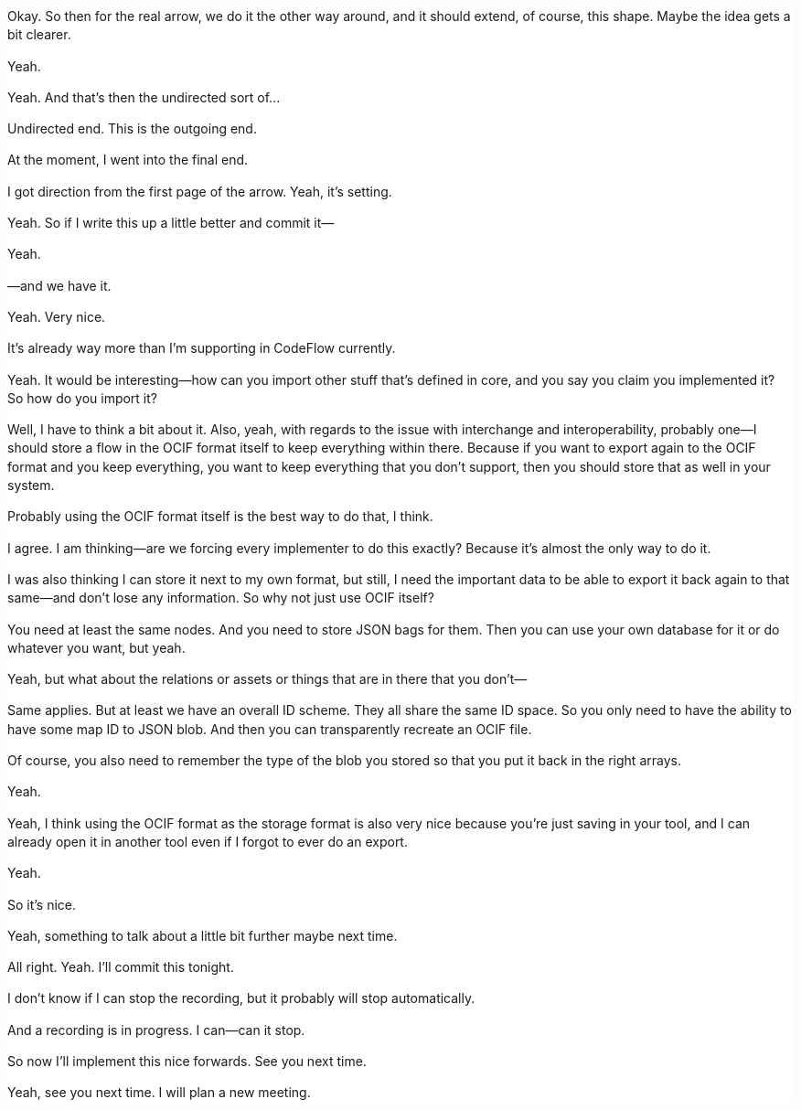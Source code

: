 Okay. So then for the real arrow, we do it the other way around, and it should extend, of course, this shape. Maybe the idea gets a bit clearer.

Yeah.

Yeah. And that’s then the undirected sort of...

Undirected end. This is the outgoing end.

At the moment, I went into the final end.

I got direction from the first page of the arrow. Yeah, it’s setting.

Yeah. So if I write this up a little better and commit it—

Yeah.

—and we have it.

Yeah. Very nice.

It’s already way more than I’m supporting in CodeFlow currently.

Yeah. It would be interesting—how can you import other stuff that’s defined in core, and you say you claim you implemented it? So how do you import it?

Well, I have to think a bit about it. Also, yeah, with regards to the issue with interchange and interoperability, probably one—I should store a flow in the OCIF format itself to keep everything within there. Because if you want to export again to the OCIF format and you keep everything, you want to keep everything that you don’t support, then you should store that as well in your system.

Probably using the OCIF format itself is the best way to do that, I think.

I agree. I am thinking—are we forcing every implementer to do this exactly? Because it’s almost the only way to do it.

I was also thinking I can store it next to my own format, but still, I need the important data to be able to export it back again to that same—and don’t lose any information. So why not just use OCIF itself?

You need at least the same nodes. And you need to store JSON bags for them. Then you can use your own database for it or do whatever you want, but yeah.

Yeah, but what about the relations or assets or things that are in there that you don’t—

Same applies. But at least we have an overall ID scheme. They all share the same ID space. So you only need to have the ability to have some map ID to JSON blob. And then you can transparently recreate an OCIF file.

Of course, you also need to remember the type of the blob you stored so that you put it back in the right arrays.

Yeah.

Yeah, I think using the OCIF format as the storage format is also very nice because you’re just saving in your tool, and I can already open it in another tool even if I forgot to ever do an export.

Yeah.

So it’s nice.

Yeah, something to talk about a little bit further maybe next time.

All right. Yeah. I’ll commit this tonight.

I don’t know if I can stop the recording, but it probably will stop automatically.

And a recording is in progress. I can—can it stop.

So now I’ll implement this nice forwards. See you next time.

Yeah, see you next time. I will plan a new meeting.

